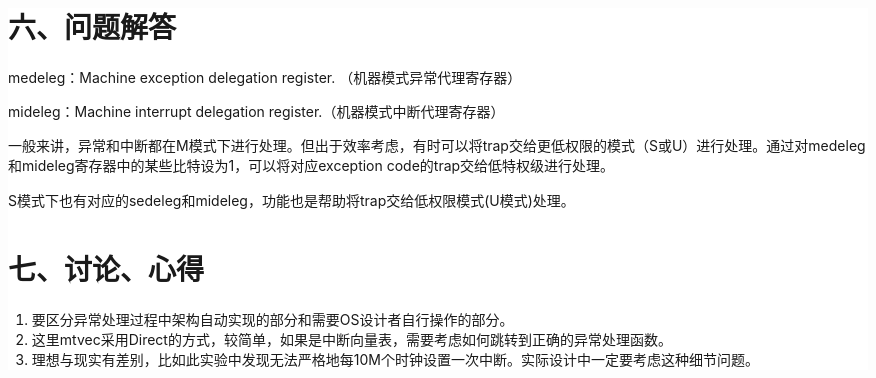 # 六、问题解答

medeleg：Machine exception delegation register. （机器模式异常代理寄存器）

mideleg：Machine interrupt delegation register.（机器模式中断代理寄存器）

一般来讲，异常和中断都在M模式下进行处理。但出于效率考虑，有时可以将trap交给更低权限的模式（S或U）进行处理。通过对medeleg和mideleg寄存器中的某些比特设为1，可以将对应exception code的trap交给低特权级进行处理。

S模式下也有对应的sedeleg和mideleg，功能也是帮助将trap交给低权限模式(U模式)处理。



# 七、讨论、心得

1. 要区分异常处理过程中架构自动实现的部分和需要OS设计者自行操作的部分。
1. 这里mtvec采用Direct的方式，较简单，如果是中断向量表，需要考虑如何跳转到正确的异常处理函数。
1. 理想与现实有差别，比如此实验中发现无法严格地每10M个时钟设置一次中断。实际设计中一定要考虑这种细节问题。











